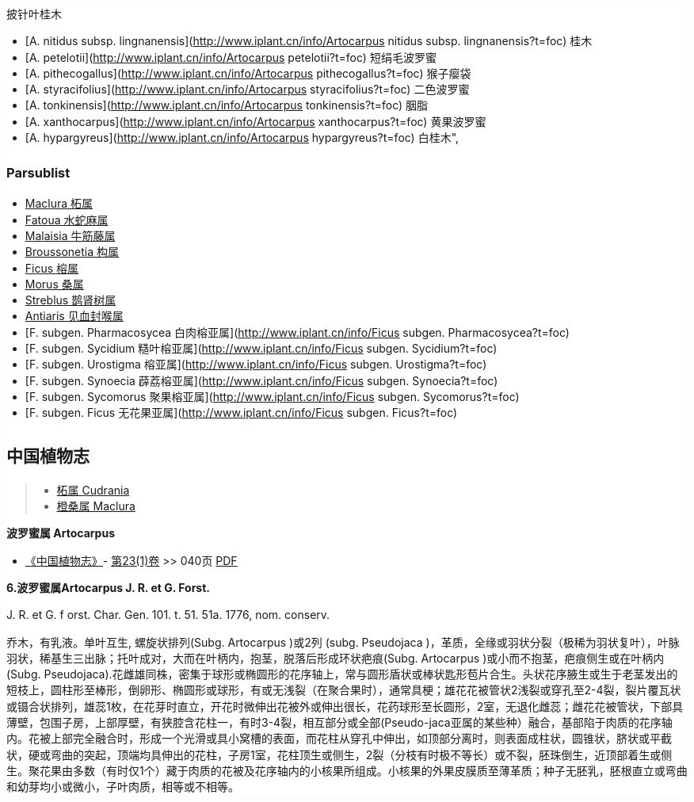  披针叶桂木
* [A.  nitidus subsp. lingnanensis](http://www.iplant.cn/info/Artocarpus nitidus subsp. lingnanensis?t=foc)
 桂木
* [A.  petelotii](http://www.iplant.cn/info/Artocarpus petelotii?t=foc)
 短绢毛波罗蜜
* [A.  pithecogallus](http://www.iplant.cn/info/Artocarpus pithecogallus?t=foc)
 猴子瘿袋
* [A.  styracifolius](http://www.iplant.cn/info/Artocarpus styracifolius?t=foc)
 二色波罗蜜
* [A.  tonkinensis](http://www.iplant.cn/info/Artocarpus tonkinensis?t=foc)
 胭脂
* [A.  xanthocarpus](http://www.iplant.cn/info/Artocarpus xanthocarpus?t=foc)
 黄果波罗蜜
* [A.  hypargyreus](http://www.iplant.cn/info/Artocarpus hypargyreus?t=foc) 白桂木",

### Parsublist

* [Maclura  柘属](http://www.iplant.cn/info/Maclura?t=foc)
* [Fatoua  水蛇麻属](http://www.iplant.cn/info/Fatoua?t=foc)
* [Malaisia  牛筋藤属](http://www.iplant.cn/info/Malaisia?t=foc)
* [Broussonetia  构属](http://www.iplant.cn/info/Broussonetia?t=foc)
* [Ficus  榕属](http://www.iplant.cn/info/Ficus?t=foc)
* [Morus  桑属](http://www.iplant.cn/info/Morus?t=foc)
* [Streblus  鹊肾树属](http://www.iplant.cn/info/Streblus?t=foc)
* [Antiaris  见血封喉属](http://www.iplant.cn/info/Antiaris?t=foc)
* [F.  subgen. Pharmacosycea  白肉榕亚属](http://www.iplant.cn/info/Ficus subgen. Pharmacosycea?t=foc)
* [F.  subgen. Sycidium  糙叶榕亚属](http://www.iplant.cn/info/Ficus subgen. Sycidium?t=foc)
* [F.  subgen. Urostigma  榕亚属](http://www.iplant.cn/info/Ficus subgen. Urostigma?t=foc)
* [F.  subgen. Synoecia  薜荔榕亚属](http://www.iplant.cn/info/Ficus subgen. Synoecia?t=foc)
* [F.  subgen. Sycomorus  聚果榕亚属](http://www.iplant.cn/info/Ficus subgen. Sycomorus?t=foc)
* [F.  subgen. Ficus  无花果亚属](http://www.iplant.cn/info/Ficus subgen. Ficus?t=foc)

## 中国植物志

> * [柘属  Cudrania](http://www.iplant.cn/info/Cudrania?t=z)
> * [橙桑属  Maclura](http://www.iplant.cn/info/Maclura?t=z)


**波罗蜜属 Artocarpus**

* [《中国植物志》](http://www.iplant.cn/frps)- [第23(1)卷](http://www.iplant.cn/frps/vol/23(1)) >> 040页 [PDF](http://www.iplant.cn/frps/pdf/23(1)/040y.pdf)


**6.波罗蜜属Artocarpus J. R. et G. Forst.**

J. R. et G. f orst. Char. Gen. 101. t. 51. 51a. 1776, nom. conserv.

乔木，有乳液。单叶互生, 螺旋状排列(Subg. Artocarpus )或2列 (subg. Pseudojaca )，革质，全缘或羽状分裂（极稀为羽状复叶），叶脉羽状，稀基生三出脉；托叶成对，大而在叶柄内，抱茎，脱落后形成环状疤痕(Subg. Artocarpus )或小而不抱茎，疤痕侧生或在叶柄内(Subg. Pseudojaca).花雌雄同株，密集于球形或椭圆形的花序轴上，常与圆形盾状或棒状匙形苞片合生。头状花序腋生或生于老茎发出的短枝上，圆柱形至棒形，倒卵形、椭圆形或球形，有或无浅裂（在聚合果时），通常具梗；雄花花被管状2浅裂或穿孔至2-4裂，裂片覆瓦状或镊合状排列，雄蕊1枚，在花芽时直立，开花时微伸出花被外或伸出很长，花药球形至长圆形，2室，无退化雌蕊；雌花花被管状，下部具薄壁，包围子房，上部厚壁，有狭腔含花柱一，有时3-4裂，相互部分或全部(Pseudo-jaca亚属的某些种）融合，基部陷于肉质的花序轴内。花被上部完全融合时，形成一个光滑或具小窝槽的表面，而花柱从穿孔中伸出，如顶部分离时，则表面成柱状，圆锥状，脐状或平截状，硬或弯曲的突起，顶端均具伸出的花柱，子房1室，花柱顶生或侧生，2裂（分枝有时极不等长）或不裂，胚珠倒生，近顶部着生或侧生。聚花果由多数（有时仅1个）藏于肉质的花被及花序轴内的小核果所组成。小核果的外果皮膜质至薄革质；种子无胚乳，胚根直立或弯曲和幼芽均小或微小，子叶肉质，相等或不相等。

